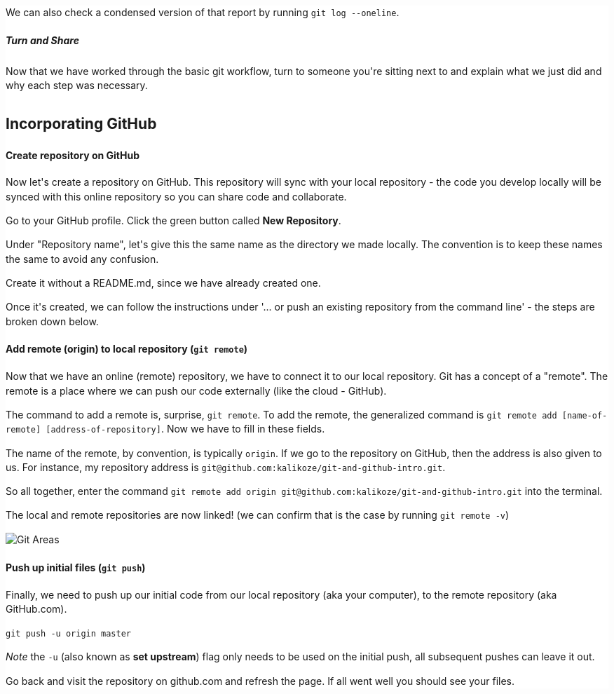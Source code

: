 We can also check a condensed version of that report by running `git log --oneline`.

##### Turn and Share

Now that we have worked through the basic git workflow, turn to someone you're sitting next to and explain what we just did and why each step was necessary.

## Incorporating GitHub

#### Create repository on GitHub

Now let's create a repository on GitHub. This repository will sync with your local repository - the code you develop locally will be synced with this online repository so you can share code and collaborate.

Go to your GitHub profile. Click the green button called **New Repository**.

Under "Repository name", let's give this the same name as the directory we made locally. The convention is to keep these names the same to avoid any confusion.

Create it without a README.md, since we have already created one.

Once it's created, we can follow the instructions under '... or push an existing repository from the command line' - the steps are broken down below.

#### Add remote (origin) to local repository (`git remote`)

Now that we have an online (remote) repository, we have to connect it to our local repository. Git has a concept of a "remote". The remote is a place where we can push our code externally (like the cloud - GitHub).

The command to add a remote is, surprise, `git remote`. To add the remote, the generalized command is `git remote add [name-of-remote] [address-of-repository]`. Now we have to fill in these fields.

The name of the remote, by convention, is typically `origin`. If we go to the repository on GitHub, then the address is also given to us. For instance, my repository address is `git@github.com:kalikoze/git-and-github-intro.git`.

So all together, enter the command `git remote add origin git@github.com:kalikoze/git-and-github-intro.git` into the terminal.  

The local and remote repositories are now linked! (we can confirm that is the case by running `git remote -v`)

![Git Areas](/assets/images/lessons/git/github-diagrams.002.jpeg)

#### Push up initial files (`git push`)
Finally, we need to push up our initial code from our local repository (aka your computer), to the remote repository (aka GitHub.com).  

`git push -u origin master`

*Note* the `-u` (also known as **set upstream**) flag only needs to be used on the initial push, all subsequent pushes can leave it out.

Go back and visit the repository on github.com and refresh the page. If all went well you should see your files.  
